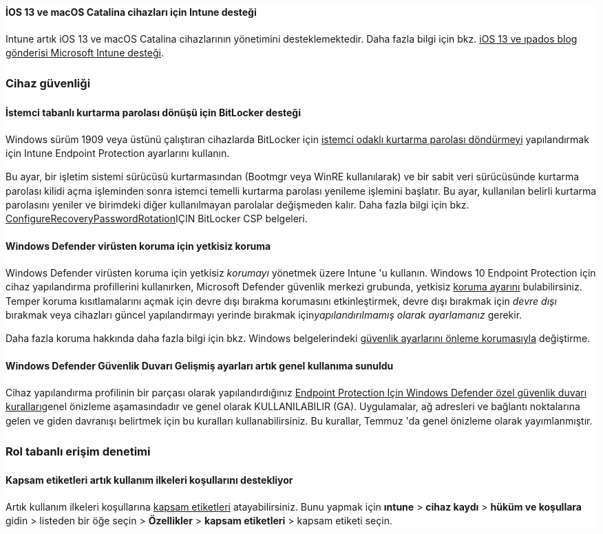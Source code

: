 #### <a name="intune-support-for-ios-13-and-macos-catalina-devices----4665317---"></a>İOS 13 ve macOS Catalina cihazları için Intune desteği 
Intune artık iOS 13 ve macOS Catalina cihazlarının yönetimini desteklemektedir. Daha fazla bilgi için bkz. [iOS 13 ve ıpados blog gönderisi Microsoft Intune desteği](https://techcommunity.microsoft.com/t5/Intune-Customer-Success/Microsoft-Intune-Support-for-iOS-13-and-iPadOS/ba-p/861998).


### <a name="device-security"></a>Cihaz güvenliği

#### <a name="bitlocker-support-for-client-driven-recovery-password-rotation-------3444125---"></a>İstemci tabanlı kurtarma parolası dönüşü için BitLocker desteği   
Windows sürüm 1909 veya üstünü çalıştıran cihazlarda BitLocker için [istemci odaklı kurtarma parolası döndürmeyi](../protect/endpoint-protection-windows-10.md#windows-encryption) yapılandırmak için Intune Endpoint Protection ayarlarını kullanın.

Bu ayar, bir işletim sistemi sürücüsü kurtarmasından (Bootmgr veya WinRE kullanılarak) ve bir sabit veri sürücüsünde kurtarma parolası kilidi açma işleminden sonra istemci temelli kurtarma parolası yenileme işlemini başlatır. Bu ayar, kullanılan belirli kurtarma parolasını yeniler ve birimdeki diğer kullanılmayan parolalar değişmeden kalır. Daha fazla bilgi için bkz. [ConfigureRecoveryPasswordRotation](https://docs.microsoft.com/windows/client-management/mdm/bitlocker-csp)IÇIN BitLocker CSP belgeleri.

#### <a name="tamper-protection-for-windows-defender-antivirus-----4705448----------"></a>Windows Defender virüsten koruma için yetkisiz koruma  
Windows Defender virüsten koruma için yetkisiz *korumayı* yönetmek üzere Intune 'u kullanın. Windows 10 Endpoint Protection için cihaz yapılandırma profillerini kullanırken, Microsoft Defender güvenlik merkezi grubunda, yetkisiz [koruma ayarını](../protect/endpoint-protection-windows-10.md#windows-defender-security-center) bulabilirsiniz. Temper koruma kısıtlamalarını açmak için devre dışı bırakma korumasını etkinleştirmek, devre dışı bırakmak için *devre dışı* bırakmak veya cihazları güncel yapılandırmayı yerinde bırakmak için*yapılandırılmamış* *olarak ayarlamanız* gerekir.  

Daha fazla koruma hakkında daha fazla bilgi için bkz. Windows belgelerindeki [güvenlik ayarlarını önleme korumasıyla](https://docs.microsoft.com/windows/security/threat-protection/windows-defender-antivirus/prevent-changes-to-security-settings-with-tamper-protection) değiştirme. 

#### <a name="advanced-settings-for-windows-defender-firewall-are-now-generally-available-----5317392---------"></a>Windows Defender Güvenlik Duvarı Gelişmiş ayarları artık genel kullanıma sunuldu   
Cihaz yapılandırma profilinin bir parçası olarak yapılandırdığınız [Endpoint Protection Için Windows Defender özel güvenlik duvarı kuralları](../protect/endpoint-protection-configure.md#add-custom-firewall-rules-for-windows-10-devices)genel önizleme aşamasındadır ve genel olarak KULLANILABILIR (GA).  Uygulamalar, ağ adresleri ve bağlantı noktalarına gelen ve giden davranışı belirtmek için bu kuralları kullanabilirsiniz. Bu kurallar, Temmuz 'da genel önizleme olarak yayımlanmıştır. 


### <a name="role-based-access-control"></a>Rol tabanlı erişim denetimi

#### <a name="scope-tags-now-support-terms-of-use-policies----2358863-idmiss---"></a>Kapsam etiketleri artık kullanım ilkeleri koşullarını destekliyor 
Artık kullanım ilkeleri koşullarına [kapsam etiketleri](scope-tags.md) atayabilirsiniz. Bunu yapmak için **ıntune** > **cihaz kaydı** > **hüküm ve koşullara** gidin > listeden bir öğe seçin > **Özellikler** > **kapsam etiketleri** > kapsam etiketi seçin.
